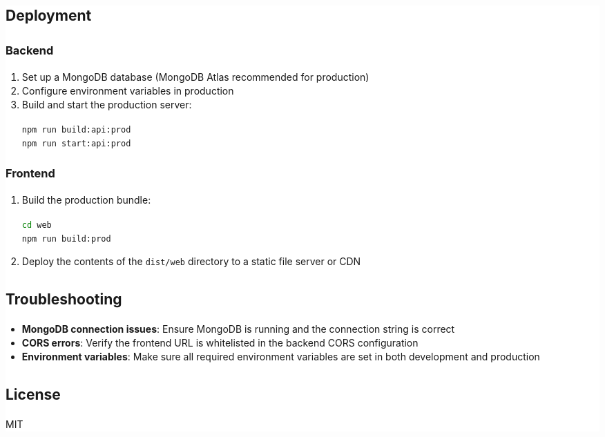 ## Deployment

### Backend
1. Set up a MongoDB database (MongoDB Atlas recommended for production)
2. Configure environment variables in production
3. Build and start the production server:
   ```bash
   npm run build:api:prod
   npm run start:api:prod
   ```

### Frontend
1. Build the production bundle:
   ```bash
   cd web
   npm run build:prod
   ```
2. Deploy the contents of the `dist/web` directory to a static file server or CDN

## Troubleshooting

- **MongoDB connection issues**: Ensure MongoDB is running and the connection string is correct
- **CORS errors**: Verify the frontend URL is whitelisted in the backend CORS configuration
- **Environment variables**: Make sure all required environment variables are set in both development and production

## License

MIT
